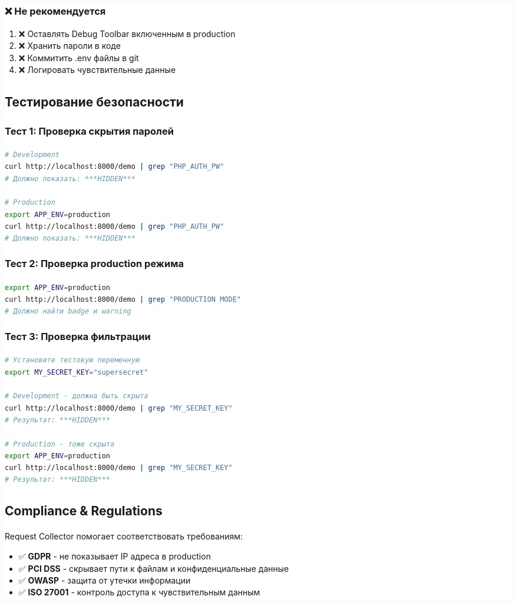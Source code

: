 ### ❌ Не рекомендуется

1. ❌ Оставлять Debug Toolbar включенным в production
2. ❌ Хранить пароли в коде
3. ❌ Коммитить .env файлы в git
4. ❌ Логировать чувствительные данные

## Тестирование безопасности

### Тест 1: Проверка скрытия паролей

```bash
# Development
curl http://localhost:8000/demo | grep "PHP_AUTH_PW"
# Должно показать: ***HIDDEN***

# Production
export APP_ENV=production
curl http://localhost:8000/demo | grep "PHP_AUTH_PW"
# Должно показать: ***HIDDEN***
```

### Тест 2: Проверка production режима

```bash
export APP_ENV=production
curl http://localhost:8000/demo | grep "PRODUCTION MODE"
# Должно найти badge и warning
```

### Тест 3: Проверка фильтрации

```bash
# Установите тестовую переменную
export MY_SECRET_KEY="supersecret"

# Development - должна быть скрыта
curl http://localhost:8000/demo | grep "MY_SECRET_KEY"
# Результат: ***HIDDEN***

# Production - тоже скрыта
export APP_ENV=production
curl http://localhost:8000/demo | grep "MY_SECRET_KEY"
# Результат: ***HIDDEN***
```

## Compliance & Regulations

Request Collector помогает соответствовать требованиям:

- ✅ **GDPR** - не показывает IP адреса в production
- ✅ **PCI DSS** - скрывает пути к файлам и конфиденциальные данные
- ✅ **OWASP** - защита от утечки информации
- ✅ **ISO 27001** - контроль доступа к чувствительным данным
